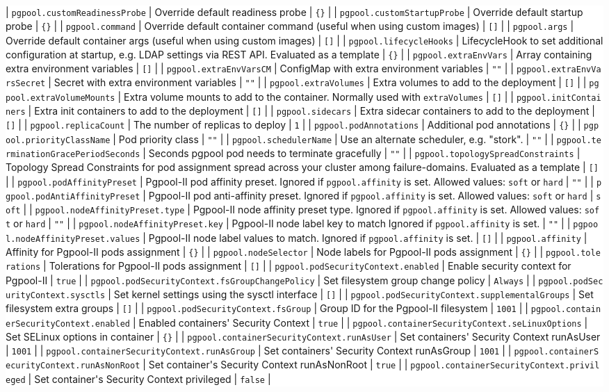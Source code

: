 | `pgpool.customReadinessProbe`                              | Override default readiness probe                             | `{}`                     |
| `pgpool.customStartupProbe`                                | Override default startup probe                               | `{}`                     |
| `pgpool.command`                                           | Override default container command (useful when using custom images) | `[]`                     |
| `pgpool.args`                                              | Override default container args (useful when using custom images) | `[]`                     |
| `pgpool.lifecycleHooks`                                    | LifecycleHook to set additional configuration at startup, e.g. LDAP settings via REST API. Evaluated as a template | `{}`                     |
| `pgpool.extraEnvVars`                                      | Array containing extra environment variables                 | `[]`                     |
| `pgpool.extraEnvVarsCM`                                    | ConfigMap with extra environment variables                   | `""`                     |
| `pgpool.extraEnvVarsSecret`                                | Secret with extra environment variables                      | `""`                     |
| `pgpool.extraVolumes`                                      | Extra volumes to add to the deployment                       | `[]`                     |
| `pgpool.extraVolumeMounts`                                 | Extra volume mounts to add to the container. Normally used with `extraVolumes` | `[]`                     |
| `pgpool.initContainers`                                    | Extra init containers to add to the deployment               | `[]`                     |
| `pgpool.sidecars`                                          | Extra sidecar containers to add to the deployment            | `[]`                     |
| `pgpool.replicaCount`                                      | The number of replicas to deploy                             | `1`                      |
| `pgpool.podAnnotations`                                    | Additional pod annotations                                   | `{}`                     |
| `pgpool.priorityClassName`                                 | Pod priority class                                           | `""`                     |
| `pgpool.schedulerName`                                     | Use an alternate scheduler, e.g. "stork".                    | `""`                     |
| `pgpool.terminationGracePeriodSeconds`                     | Seconds pgpool pod needs to terminate gracefully             | `""`                     |
| `pgpool.topologySpreadConstraints`                         | Topology Spread Constraints for pod assignment spread across your cluster among failure-domains. Evaluated as a template | `[]`                     |
| `pgpool.podAffinityPreset`                                 | Pgpool-II pod affinity preset. Ignored if `pgpool.affinity` is set. Allowed values: `soft` or `hard` | `""`                     |
| `pgpool.podAntiAffinityPreset`                             | Pgpool-II pod anti-affinity preset. Ignored if `pgpool.affinity` is set. Allowed values: `soft` or `hard` | `soft`                   |
| `pgpool.nodeAffinityPreset.type`                           | Pgpool-II node affinity preset type. Ignored if `pgpool.affinity` is set. Allowed values: `soft` or `hard` | `""`                     |
| `pgpool.nodeAffinityPreset.key`                            | Pgpool-II node label key to match Ignored if `pgpool.affinity` is set. | `""`                     |
| `pgpool.nodeAffinityPreset.values`                         | Pgpool-II node label values to match. Ignored if `pgpool.affinity` is set. | `[]`                     |
| `pgpool.affinity`                                          | Affinity for Pgpool-II pods assignment                       | `{}`                     |
| `pgpool.nodeSelector`                                      | Node labels for Pgpool-II pods assignment                    | `{}`                     |
| `pgpool.tolerations`                                       | Tolerations for Pgpool-II pods assignment                    | `[]`                     |
| `pgpool.podSecurityContext.enabled`                        | Enable security context for Pgpool-II                        | `true`                   |
| `pgpool.podSecurityContext.fsGroupChangePolicy`            | Set filesystem group change policy                           | `Always`                 |
| `pgpool.podSecurityContext.sysctls`                        | Set kernel settings using the sysctl interface               | `[]`                     |
| `pgpool.podSecurityContext.supplementalGroups`             | Set filesystem extra groups                                  | `[]`                     |
| `pgpool.podSecurityContext.fsGroup`                        | Group ID for the Pgpool-II filesystem                        | `1001`                   |
| `pgpool.containerSecurityContext.enabled`                  | Enabled containers' Security Context                         | `true`                   |
| `pgpool.containerSecurityContext.seLinuxOptions`           | Set SELinux options in container                             | `{}`                     |
| `pgpool.containerSecurityContext.runAsUser`                | Set containers' Security Context runAsUser                   | `1001`                   |
| `pgpool.containerSecurityContext.runAsGroup`               | Set containers' Security Context runAsGroup                  | `1001`                   |
| `pgpool.containerSecurityContext.runAsNonRoot`             | Set container's Security Context runAsNonRoot                | `true`                   |
| `pgpool.containerSecurityContext.privileged`               | Set container's Security Context privileged                  | `false`                  |